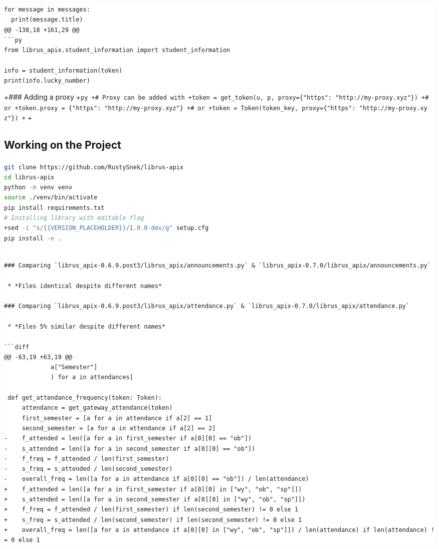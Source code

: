  ```
 for message in messages:
   print(message.title)
@@ -138,18 +161,29 @@
 ```py
 from librus_apix.student_information import student_information
 
 info = student_information(token)
 print(info.lucky_number)
 ```
 
+### Adding a proxy
+```py
+# Proxy can be added with
+token = get_token(u, p, proxy={"https": "http://my-proxy.xyz"})
+# or
+token.proxy = {"https": "http://my-proxy.xyz"}
+# or
+token = Token(token_key, proxy={"https": "http://my-proxy.xyz"})
+```
+
 ## Working on the Project
 
 ```sh
 git clone https://github.com/RustySnek/librus-apix
 cd librus-apix
 python -m venv venv
 source ./venv/bin/activate
 pip install requirements.txt
 # Installing library with editable flag
+sed -i "s/{{VERSION_PLACEHOLDER}}/1.0.0-dev/g" setup.cfg
 pip install -e .
 ```
```

### Comparing `librus_apix-0.6.9.post3/librus_apix/announcements.py` & `librus_apix-0.7.0/librus_apix/announcements.py`

 * *Files identical despite different names*

### Comparing `librus_apix-0.6.9.post3/librus_apix/attendance.py` & `librus_apix-0.7.0/librus_apix/attendance.py`

 * *Files 5% similar despite different names*

```diff
@@ -63,19 +63,19 @@
             a["Semester"]
             ) for a in attendances]
 
 def get_attendance_frequency(token: Token):
     attendance = get_gateway_attendance(token)
     first_semester = [a for a in attendance if a[2] == 1]
     second_semester = [a for a in attendance if a[2] == 2]
-    f_attended = len([a for a in first_semester if a[0][0] == "ob"])
-    s_attended = len([a for a in second_semester if a[0][0] == "ob"])
-    f_freq = f_attended / len(first_semester)
-    s_freq = s_attended / len(second_semester)
-    overall_freq = len([a for a in attendance if a[0][0] == "ob"]) / len(attendance)
+    f_attended = len([a for a in first_semester if a[0][0] in ["wy", "ob", "sp"]])
+    s_attended = len([a for a in second_semester if a[0][0] in ["wy", "ob", "sp"]])
+    f_freq = f_attended / len(first_semester) if len(second_semester) != 0 else 1
+    s_freq = s_attended / len(second_semester) if len(second_semester) != 0 else 1
+    overall_freq = len([a for a in attendance if a[0][0] in ["wy", "ob", "sp"]]) / len(attendance) if len(attendance) != 0 else 1
```